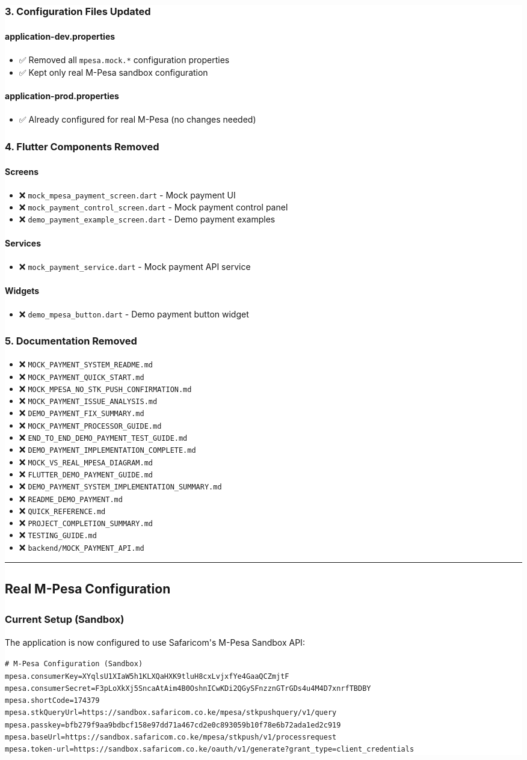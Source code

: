 ### 3. Configuration Files Updated

#### application-dev.properties
- ✅ Removed all `mpesa.mock.*` configuration properties
- ✅ Kept only real M-Pesa sandbox configuration

#### application-prod.properties
- ✅ Already configured for real M-Pesa (no changes needed)

### 4. Flutter Components Removed

#### Screens
- ❌ `mock_mpesa_payment_screen.dart` - Mock payment UI
- ❌ `mock_payment_control_screen.dart` - Mock payment control panel
- ❌ `demo_payment_example_screen.dart` - Demo payment examples

#### Services
- ❌ `mock_payment_service.dart` - Mock payment API service

#### Widgets
- ❌ `demo_mpesa_button.dart` - Demo payment button widget

### 5. Documentation Removed

- ❌ `MOCK_PAYMENT_SYSTEM_README.md`
- ❌ `MOCK_PAYMENT_QUICK_START.md`
- ❌ `MOCK_MPESA_NO_STK_PUSH_CONFIRMATION.md`
- ❌ `MOCK_PAYMENT_ISSUE_ANALYSIS.md`
- ❌ `DEMO_PAYMENT_FIX_SUMMARY.md`
- ❌ `MOCK_PAYMENT_PROCESSOR_GUIDE.md`
- ❌ `END_TO_END_DEMO_PAYMENT_TEST_GUIDE.md`
- ❌ `DEMO_PAYMENT_IMPLEMENTATION_COMPLETE.md`
- ❌ `MOCK_VS_REAL_MPESA_DIAGRAM.md`
- ❌ `FLUTTER_DEMO_PAYMENT_GUIDE.md`
- ❌ `DEMO_PAYMENT_SYSTEM_IMPLEMENTATION_SUMMARY.md`
- ❌ `README_DEMO_PAYMENT.md`
- ❌ `QUICK_REFERENCE.md`
- ❌ `PROJECT_COMPLETION_SUMMARY.md`
- ❌ `TESTING_GUIDE.md`
- ❌ `backend/MOCK_PAYMENT_API.md`

---

## Real M-Pesa Configuration

### Current Setup (Sandbox)

The application is now configured to use Safaricom's M-Pesa Sandbox API:

```properties
# M-Pesa Configuration (Sandbox)
mpesa.consumerKey=XYqlsU1XIaW5h1KLXQaHXK9tluH8cxLvjxfYe4GaaQCZmjtF
mpesa.consumerSecret=F3pLoXkXj5SncaAtAim4B0OshnICwKDi2QGySFnzznGTrGDs4u4M4D7xnrfTBDBY
mpesa.shortCode=174379
mpesa.stkQueryUrl=https://sandbox.safaricom.co.ke/mpesa/stkpushquery/v1/query
mpesa.passkey=bfb279f9aa9bdbcf158e97dd71a467cd2e0c893059b10f78e6b72ada1ed2c919
mpesa.baseUrl=https://sandbox.safaricom.co.ke/mpesa/stkpush/v1/processrequest
mpesa.token-url=https://sandbox.safaricom.co.ke/oauth/v1/generate?grant_type=client_credentials
```
